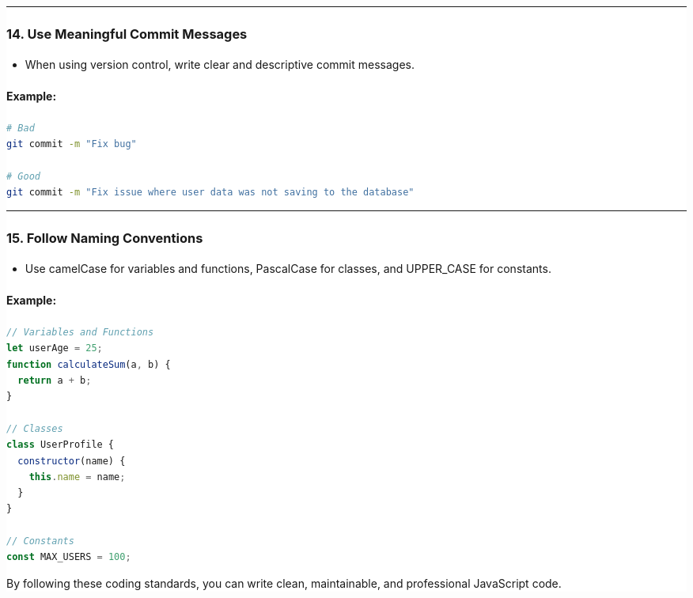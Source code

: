 ```javascript
```

---

### 14. Use Meaningful Commit Messages

- When using version control, write clear and descriptive commit messages.

#### Example:

```bash
# Bad
git commit -m "Fix bug"

# Good
git commit -m "Fix issue where user data was not saving to the database"
```

---

### 15. Follow Naming Conventions

- Use camelCase for variables and functions, PascalCase for classes, and UPPER_CASE for constants.

#### Example:

```javascript
// Variables and Functions
let userAge = 25;
function calculateSum(a, b) {
  return a + b;
}

// Classes
class UserProfile {
  constructor(name) {
    this.name = name;
  }
}

// Constants
const MAX_USERS = 100;
```

By following these coding standards, you can write clean, maintainable, and professional JavaScript code.
